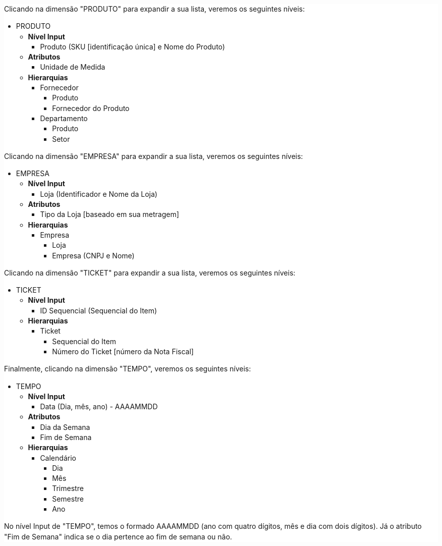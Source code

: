 Clicando na dimensão "PRODUTO" para expandir a sua lista, veremos os seguintes níveis:

- PRODUTO
    - **Nível Input**
        - Produto (SKU \[identificação única\] e Nome do Produto)
    - **Atributos**
        - Unidade de Medida
    - **Hierarquias**
        - Fornecedor
            - Produto
            - Fornecedor do Produto
        - Departamento
            - Produto
            - Setor

Clicando na dimensão "EMPRESA" para expandir a sua lista, veremos os seguintes níveis:

- EMPRESA
    - **Nível Input**
        - Loja (Identificador e Nome da Loja)
    - **Atributos**
        - Tipo da Loja \[baseado em sua metragem\]
    - **Hierarquias**
        - Empresa
            - Loja
            - Empresa (CNPJ e Nome)

Clicando na dimensão "TICKET" para expandir a sua lista, veremos os seguintes níveis:

- TICKET
    - **Nível Input**
        - ID Sequencial (Sequencial do Item)
    - **Hierarquias**
        - Ticket
            - Sequencial do Item
            - Número do Ticket \[número da Nota Fiscal\]

Finalmente, clicando na dimensão "TEMPO", veremos os seguintes níveis:

- TEMPO
    - **Nível Input**
        - Data (Dia, mês, ano) - AAAAMMDD
    - **Atributos**
        - Dia da Semana
        - Fim de Semana
    - **Hierarquias**
        - Calendário
            - Dia
            - Mês
            - Trimestre
            - Semestre
            - Ano

No nível Input de "TEMPO", temos o formado AAAAMMDD (ano com quatro dígitos, mês e dia com dois dígitos). Já o atributo "Fim de Semana" indica se o dia pertence ao fim de semana ou não.
